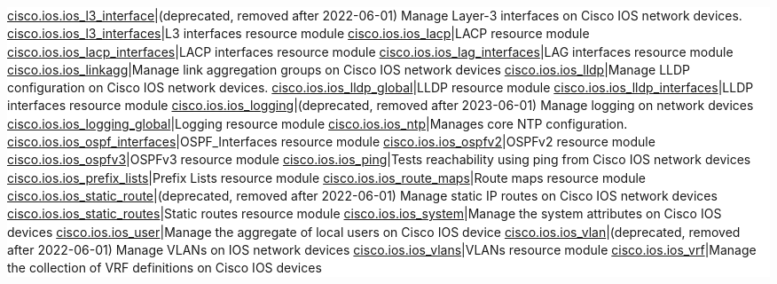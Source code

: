 [cisco.ios.ios_l3_interface](https://github.com/ansible-collections/cisco.ios/blob/main/docs/cisco.ios.ios_l3_interface_module.rst)|(deprecated, removed after 2022-06-01) Manage Layer-3 interfaces on Cisco IOS network devices.
[cisco.ios.ios_l3_interfaces](https://github.com/ansible-collections/cisco.ios/blob/main/docs/cisco.ios.ios_l3_interfaces_module.rst)|L3 interfaces resource module
[cisco.ios.ios_lacp](https://github.com/ansible-collections/cisco.ios/blob/main/docs/cisco.ios.ios_lacp_module.rst)|LACP resource module
[cisco.ios.ios_lacp_interfaces](https://github.com/ansible-collections/cisco.ios/blob/main/docs/cisco.ios.ios_lacp_interfaces_module.rst)|LACP interfaces resource module
[cisco.ios.ios_lag_interfaces](https://github.com/ansible-collections/cisco.ios/blob/main/docs/cisco.ios.ios_lag_interfaces_module.rst)|LAG interfaces resource module
[cisco.ios.ios_linkagg](https://github.com/ansible-collections/cisco.ios/blob/main/docs/cisco.ios.ios_linkagg_module.rst)|Manage link aggregation groups on Cisco IOS network devices
[cisco.ios.ios_lldp](https://github.com/ansible-collections/cisco.ios/blob/main/docs/cisco.ios.ios_lldp_module.rst)|Manage LLDP configuration on Cisco IOS network devices.
[cisco.ios.ios_lldp_global](https://github.com/ansible-collections/cisco.ios/blob/main/docs/cisco.ios.ios_lldp_global_module.rst)|LLDP resource module
[cisco.ios.ios_lldp_interfaces](https://github.com/ansible-collections/cisco.ios/blob/main/docs/cisco.ios.ios_lldp_interfaces_module.rst)|LLDP interfaces resource module
[cisco.ios.ios_logging](https://github.com/ansible-collections/cisco.ios/blob/main/docs/cisco.ios.ios_logging_module.rst)|(deprecated, removed after 2023-06-01) Manage logging on network devices
[cisco.ios.ios_logging_global](https://github.com/ansible-collections/cisco.ios/blob/main/docs/cisco.ios.ios_logging_global_module.rst)|Logging resource module
[cisco.ios.ios_ntp](https://github.com/ansible-collections/cisco.ios/blob/main/docs/cisco.ios.ios_ntp_module.rst)|Manages core NTP configuration.
[cisco.ios.ios_ospf_interfaces](https://github.com/ansible-collections/cisco.ios/blob/main/docs/cisco.ios.ios_ospf_interfaces_module.rst)|OSPF_Interfaces resource module
[cisco.ios.ios_ospfv2](https://github.com/ansible-collections/cisco.ios/blob/main/docs/cisco.ios.ios_ospfv2_module.rst)|OSPFv2 resource module
[cisco.ios.ios_ospfv3](https://github.com/ansible-collections/cisco.ios/blob/main/docs/cisco.ios.ios_ospfv3_module.rst)|OSPFv3 resource module
[cisco.ios.ios_ping](https://github.com/ansible-collections/cisco.ios/blob/main/docs/cisco.ios.ios_ping_module.rst)|Tests reachability using ping from Cisco IOS network devices
[cisco.ios.ios_prefix_lists](https://github.com/ansible-collections/cisco.ios/blob/main/docs/cisco.ios.ios_prefix_lists_module.rst)|Prefix Lists resource module
[cisco.ios.ios_route_maps](https://github.com/ansible-collections/cisco.ios/blob/main/docs/cisco.ios.ios_route_maps_module.rst)|Route maps resource module
[cisco.ios.ios_static_route](https://github.com/ansible-collections/cisco.ios/blob/main/docs/cisco.ios.ios_static_route_module.rst)|(deprecated, removed after 2022-06-01) Manage static IP routes on Cisco IOS network devices
[cisco.ios.ios_static_routes](https://github.com/ansible-collections/cisco.ios/blob/main/docs/cisco.ios.ios_static_routes_module.rst)|Static routes resource module
[cisco.ios.ios_system](https://github.com/ansible-collections/cisco.ios/blob/main/docs/cisco.ios.ios_system_module.rst)|Manage the system attributes on Cisco IOS devices
[cisco.ios.ios_user](https://github.com/ansible-collections/cisco.ios/blob/main/docs/cisco.ios.ios_user_module.rst)|Manage the aggregate of local users on Cisco IOS device
[cisco.ios.ios_vlan](https://github.com/ansible-collections/cisco.ios/blob/main/docs/cisco.ios.ios_vlan_module.rst)|(deprecated, removed after 2022-06-01) Manage VLANs on IOS network devices
[cisco.ios.ios_vlans](https://github.com/ansible-collections/cisco.ios/blob/main/docs/cisco.ios.ios_vlans_module.rst)|VLANs resource module
[cisco.ios.ios_vrf](https://github.com/ansible-collections/cisco.ios/blob/main/docs/cisco.ios.ios_vrf_module.rst)|Manage the collection of VRF definitions on Cisco IOS devices
